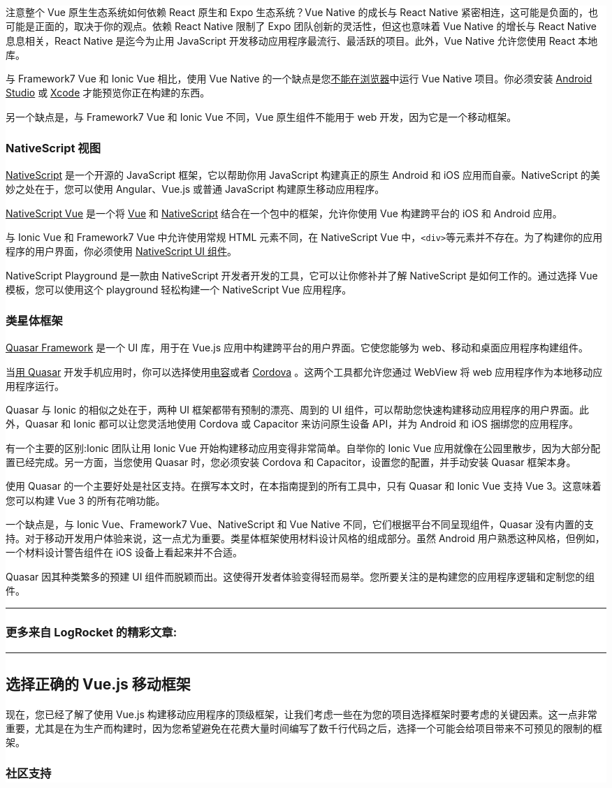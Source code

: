 注意整个 Vue 原生生态系统如何依赖 React 原生和 Expo 生态系统？Vue Native 的成长与 React Native 紧密相连，这可能是负面的，也可能是正面的，取决于你的观点。依赖 React Native 限制了 Expo 团队创新的灵活性，但这也意味着 Vue Native 的增长与 React Native 息息相关，React Native 是迄今为止用 JavaScript 开发移动应用程序最流行、最活跃的项目。此外，Vue Native 允许您使用 React 本地库。

与 Framework7 Vue 和 Ionic Vue 相比，使用 Vue Native 的一个缺点是您[不能在浏览器](https://github.com/GeekyAnts/vue-native-core/issues/268)中运行 Vue Native 项目。你必须安装 [Android Studio](https://developer.android.com/studio) 或 [Xcode](https://developer.apple.com/xcode/) 才能预览你正在构建的东西。

另一个缺点是，与 Framework7 Vue 和 Ionic Vue 不同，Vue 原生组件不能用于 web 开发，因为它是一个移动框架。

### NativeScript 视图

[NativeScript](https://nativescript.org/) 是一个开源的 JavaScript 框架，它以帮助你用 JavaScript 构建真正的原生 Android 和 iOS 应用而自豪。NativeScript 的美妙之处在于，您可以使用 Angular、Vue.js 或普通 JavaScript 构建原生移动应用程序。

[NativeScript Vue](https://nativescript-vue.org/) 是一个将 [Vue](https://vuejs.org/) 和 [NativeScript](https://www.nativescript.org/) 结合在一个包中的框架，允许你使用 Vue 构建跨平台的 iOS 和 Android 应用。

与 Ionic Vue 和 Framework7 Vue 中允许使用常规 HTML 元素不同，在 NativeScript Vue 中，`<div>`等元素并不存在。为了构建你的应用程序的用户界面，你必须使用 [NativeScript UI 组件](https://docs.nativescript.org/ui/overview)。

NativeScript Playground 是一款由 NativeScript 开发者开发的工具，它可以让你修补并了解 NativeScript 是如何工作的。通过选择 Vue 模板，您可以使用这个 playground 轻松构建一个 NativeScript Vue 应用程序。

### 类星体框架

[Quasar Framework](https://quasar.dev/) 是一个 UI 库，用于在 Vue.js 应用中构建跨平台的用户界面。它使您能够为 web、移动和桌面应用程序构建组件。

当[用 Quasar](https://quasar.dev/quasar-cli/developing-mobile-apps) 开发手机应用时，你可以选择使用[电容](https://capacitorjs.com/)或者 [Cordova](https://cordova.apache.org/) 。这两个工具都允许您通过 WebView 将 web 应用程序作为本地移动应用程序运行。

Quasar 与 Ionic 的相似之处在于，两种 UI 框架都带有预制的漂亮、周到的 UI 组件，可以帮助您快速构建移动应用程序的用户界面。此外，Quasar 和 Ionic 都可以让您灵活地使用 Cordova 或 Capacitor 来访问原生设备 API，并为 Android 和 iOS 捆绑您的应用程序。

有一个主要的区别:Ionic 团队让用 Ionic Vue 开始构建移动应用变得非常简单。自举你的 Ionic Vue 应用就像在公园里散步，因为大部分配置已经完成。另一方面，当您使用 Quasar 时，您必须安装 Cordova 和 Capacitor，设置您的配置，并手动安装 Quasar 框架本身。

使用 Quasar 的一个主要好处是社区支持。在撰写本文时，在本指南提到的所有工具中，只有 Quasar 和 Ionic Vue 支持 Vue 3。这意味着您可以构建 Vue 3 的所有花哨功能。

一个缺点是，与 Ionic Vue、Framework7 Vue、NativeScript 和 Vue Native 不同，它们根据平台不同呈现组件，Quasar 没有内置的支持。对于移动开发用户体验来说，这一点尤为重要。类星体框架使用材料设计风格的组成部分。虽然 Android 用户熟悉这种风格，但例如，一个材料设计警告组件在 iOS 设备上看起来并不合适。

Quasar 因其种类繁多的预建 UI 组件而脱颖而出。这使得开发者体验变得轻而易举。您所要关注的是构建您的应用程序逻辑和定制您的组件。

* * *

### 更多来自 LogRocket 的精彩文章:

* * *

## 选择正确的 Vue.js 移动框架

现在，您已经了解了使用 Vue.js 构建移动应用程序的顶级框架，让我们考虑一些在为您的项目选择框架时要考虑的关键因素。这一点非常重要，尤其是在为生产而构建时，因为您希望避免在花费大量时间编写了数千行代码之后，选择一个可能会给项目带来不可预见的限制的框架。

### 社区支持
